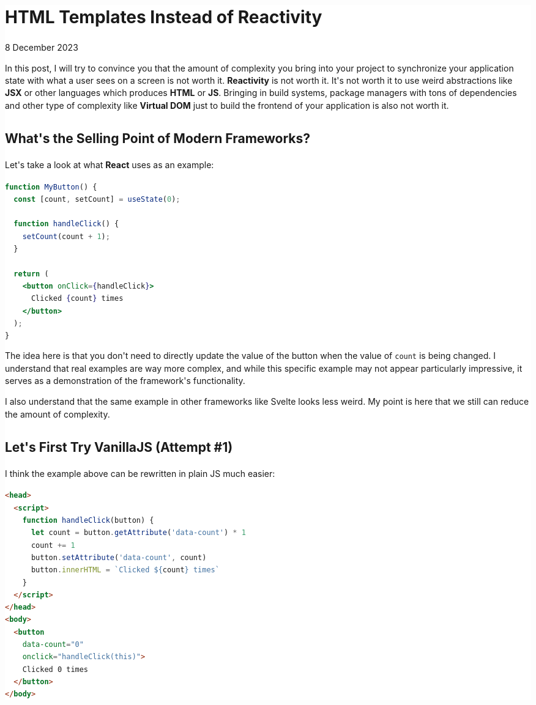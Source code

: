 # HTML Templates Instead of Reactivity
<div class="date">8 December 2023</div>

In this post, I will try to convince you that the amount of complexity you bring into your project to synchronize your application state with what a user sees on a screen is not worth it. **Reactivity** is not worth it. It's not worth it to use weird abstractions like **JSX** or other languages which produces **HTML** or **JS**. Bringing in build systems, package managers with tons of dependencies and other type of complexity like **Virtual DOM** just to build the frontend of your application is also not worth it.
<br>

## What's the Selling Point of Modern Frameworks?

Let's take a look at what **React** uses as an example:

```jsx
function MyButton() {
  const [count, setCount] = useState(0);

  function handleClick() {
    setCount(count + 1);
  }

  return (
    <button onClick={handleClick}>
      Clicked {count} times
    </button>
  );
}
```

The idea here is that you don't need to directly update the value of the button when the value of `count` is being changed. I understand that real examples are way more complex, and while this specific example may not appear particularly impressive, it serves as a demonstration of the framework's functionality.

I also understand that the same example in other frameworks like Svelte looks less weird. My point is here that we still can reduce the amount of complexity.
<br>

## Let's First Try VanillaJS (Attempt #1)

I think the example above can be rewritten in plain JS much easier:

```html
<head>
  <script>
    function handleClick(button) {
      let count = button.getAttribute('data-count') * 1
      count += 1
      button.setAttribute('data-count', count)
      button.innerHTML = `Clicked ${count} times`
    }
  </script>
</head>
<body>
  <button
    data-count="0"
    onclick="handleClick(this)">
    Clicked 0 times
  </button>
</body>

```
